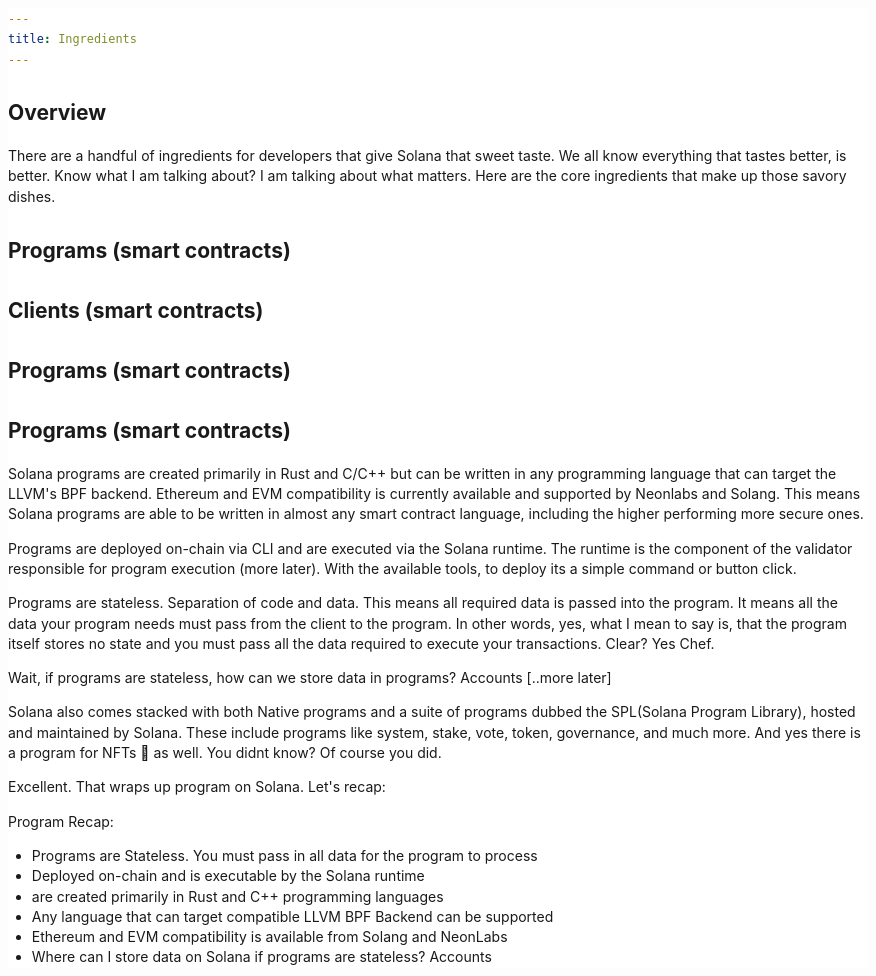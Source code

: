 ```yaml
---
title: Ingredients
---
```


## Overview
There are a handful of ingredients for developers that give Solana that sweet taste. We all know everything that tastes better, is better. Know what I am talking about? I am talking about what matters. Here are the core ingredients that make up those savory dishes. 


## Programs (smart contracts)

## Clients (smart contracts)

## Programs (smart contracts)



## Programs (smart contracts)
Solana programs are created primarily in Rust and C/C++ but can be written in any programming language that can target the LLVM's BPF backend. Ethereum and EVM compatibility is currently available and supported by Neonlabs and Solang. This means Solana programs are able to be written in almost any smart contract language, including the higher performing more secure ones.

Programs are deployed on-chain via CLI and are executed via the Solana runtime. The runtime is the component of the validator responsible for program execution (more later). With the available tools, to deploy its a simple command or button click.

Programs are stateless. Separation of code and data. This means all required data is passed into the program. It means all the data your program needs must pass from the client to the program. In other words, yes, what I mean to say is, that the program itself stores no state and you must pass all the data required to execute your transactions. Clear?  Yes Chef.

Wait, if programs are stateless, how can we store data in programs? Accounts [..more later]

Solana also comes stacked with both Native programs and a suite of programs dubbed the SPL(Solana Program Library), hosted and maintained by Solana. These include programs like system, stake, vote, token, governance, and much more. And yes there is a program for NFTs :zombie: as well. You didnt know? Of course you did.

Excellent. That wraps up program on Solana. Let's recap:

Program Recap:
- Programs are Stateless. You must pass in all data for the program to process
- Deployed on-chain and is executable by the Solana runtime
- are created primarily in Rust and C++ programming languages
- Any language that can target compatible LLVM BPF Backend can be supported
- Ethereum and EVM compatibility is available from Solang and NeonLabs
- Where can I store data on Solana if programs are stateless? Accounts
